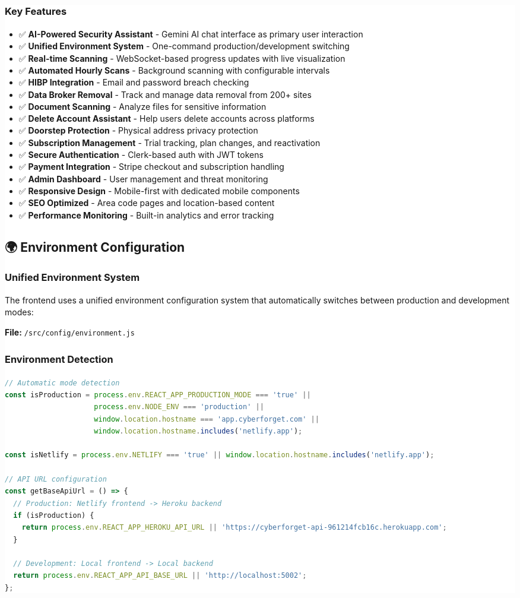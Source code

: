 ### Key Features
- ✅ **AI-Powered Security Assistant** - Gemini AI chat interface as primary user interaction
- ✅ **Unified Environment System** - One-command production/development switching
- ✅ **Real-time Scanning** - WebSocket-based progress updates with live visualization
- ✅ **Automated Hourly Scans** - Background scanning with configurable intervals
- ✅ **HIBP Integration** - Email and password breach checking
- ✅ **Data Broker Removal** - Track and manage data removal from 200+ sites
- ✅ **Document Scanning** - Analyze files for sensitive information
- ✅ **Delete Account Assistant** - Help users delete accounts across platforms
- ✅ **Doorstep Protection** - Physical address privacy protection
- ✅ **Subscription Management** - Trial tracking, plan changes, and reactivation
- ✅ **Secure Authentication** - Clerk-based auth with JWT tokens
- ✅ **Payment Integration** - Stripe checkout and subscription handling
- ✅ **Admin Dashboard** - User management and threat monitoring
- ✅ **Responsive Design** - Mobile-first with dedicated mobile components
- ✅ **SEO Optimized** - Area code pages and location-based content
- ✅ **Performance Monitoring** - Built-in analytics and error tracking

## 🌍 Environment Configuration

### Unified Environment System

The frontend uses a unified environment configuration system that automatically switches between production and development modes:

**File:** `/src/config/environment.js`

### Environment Detection
```javascript
// Automatic mode detection
const isProduction = process.env.REACT_APP_PRODUCTION_MODE === 'true' || 
                     process.env.NODE_ENV === 'production' ||
                     window.location.hostname === 'app.cyberforget.com' ||
                     window.location.hostname.includes('netlify.app');

const isNetlify = process.env.NETLIFY === 'true' || window.location.hostname.includes('netlify.app');

// API URL configuration
const getBaseApiUrl = () => {
  // Production: Netlify frontend -> Heroku backend
  if (isProduction) {
    return process.env.REACT_APP_HEROKU_API_URL || 'https://cyberforget-api-961214fcb16c.herokuapp.com';
  }
  
  // Development: Local frontend -> Local backend
  return process.env.REACT_APP_API_BASE_URL || 'http://localhost:5002';
};
```
